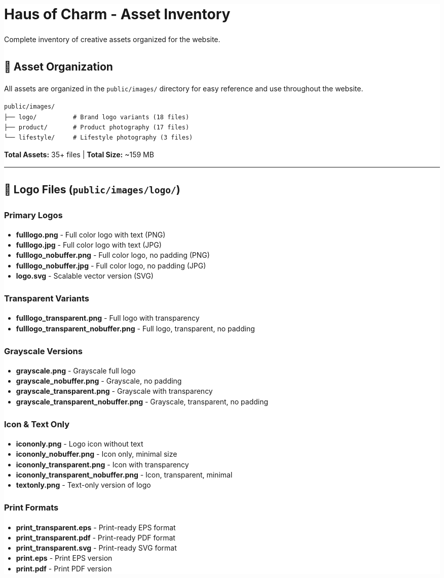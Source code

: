 # Haus of Charm - Asset Inventory

Complete inventory of creative assets organized for the website.

## 📁 Asset Organization

All assets are organized in the `public/images/` directory for easy reference and use throughout the website.

```
public/images/
├── logo/          # Brand logo variants (18 files)
├── product/       # Product photography (17 files)
└── lifestyle/     # Lifestyle photography (3 files)
```

**Total Assets:** 35+ files | **Total Size:** ~159 MB

---

## 🎨 Logo Files (`public/images/logo/`)

### Primary Logos
- **fulllogo.png** - Full color logo with text (PNG)
- **fulllogo.jpg** - Full color logo with text (JPG)
- **fulllogo_nobuffer.png** - Full color logo, no padding (PNG)
- **fulllogo_nobuffer.jpg** - Full color logo, no padding (JPG)
- **logo.svg** - Scalable vector version (SVG)

### Transparent Variants
- **fulllogo_transparent.png** - Full logo with transparency
- **fulllogo_transparent_nobuffer.png** - Full logo, transparent, no padding

### Grayscale Versions
- **grayscale.png** - Grayscale full logo
- **grayscale_nobuffer.png** - Grayscale, no padding
- **grayscale_transparent.png** - Grayscale with transparency
- **grayscale_transparent_nobuffer.png** - Grayscale, transparent, no padding

### Icon & Text Only
- **icononly.png** - Logo icon without text
- **icononly_nobuffer.png** - Icon only, minimal size
- **icononly_transparent.png** - Icon with transparency
- **icononly_transparent_nobuffer.png** - Icon, transparent, minimal
- **textonly.png** - Text-only version of logo

### Print Formats
- **print_transparent.eps** - Print-ready EPS format
- **print_transparent.pdf** - Print-ready PDF format
- **print_transparent.svg** - Print-ready SVG format
- **print.eps** - Print EPS version
- **print.pdf** - Print PDF version

